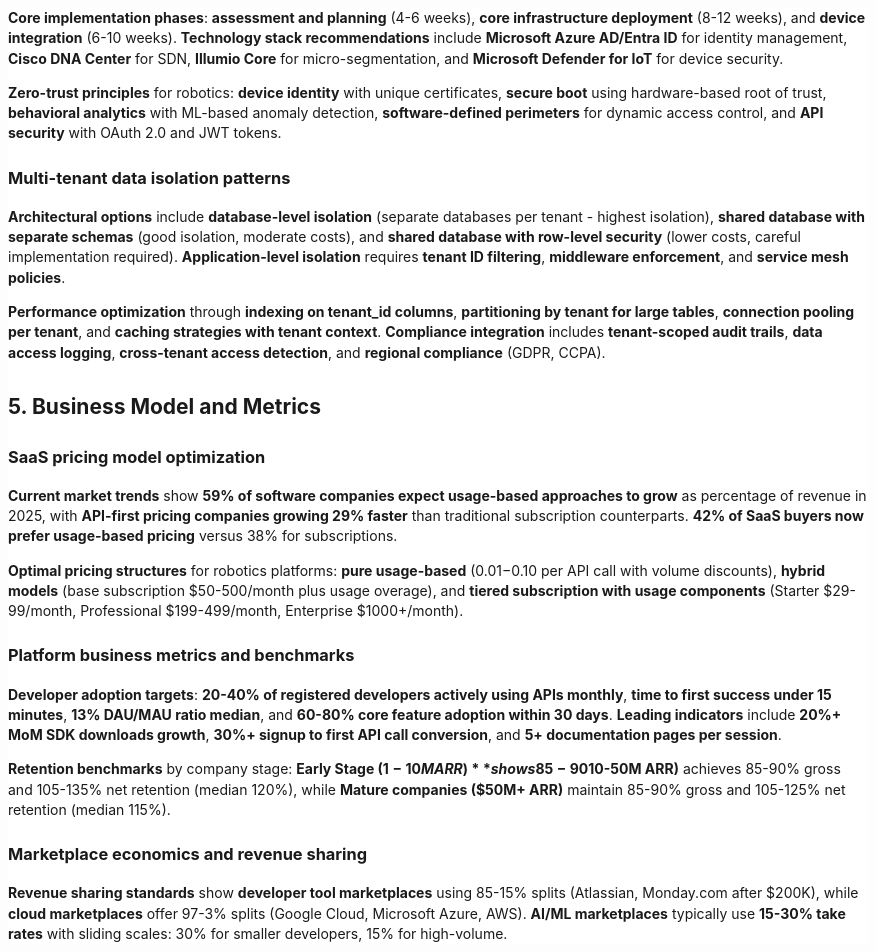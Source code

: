 **Core implementation phases**: **assessment and planning** (4-6 weeks), **core infrastructure deployment** (8-12 weeks), and **device integration** (6-10 weeks). **Technology stack recommendations** include **Microsoft Azure AD/Entra ID** for identity management, **Cisco DNA Center** for SDN, **Illumio Core** for micro-segmentation, and **Microsoft Defender for IoT** for device security.

**Zero-trust principles** for robotics: **device identity** with unique certificates, **secure boot** using hardware-based root of trust, **behavioral analytics** with ML-based anomaly detection, **software-defined perimeters** for dynamic access control, and **API security** with OAuth 2.0 and JWT tokens.

### Multi-tenant data isolation patterns

**Architectural options** include **database-level isolation** (separate databases per tenant - highest isolation), **shared database with separate schemas** (good isolation, moderate costs), and **shared database with row-level security** (lower costs, careful implementation required). **Application-level isolation** requires **tenant ID filtering**, **middleware enforcement**, and **service mesh policies**.

**Performance optimization** through **indexing on tenant_id columns**, **partitioning by tenant for large tables**, **connection pooling per tenant**, and **caching strategies with tenant context**. **Compliance integration** includes **tenant-scoped audit trails**, **data access logging**, **cross-tenant access detection**, and **regional compliance** (GDPR, CCPA).

## 5. Business Model and Metrics

### SaaS pricing model optimization

**Current market trends** show **59% of software companies expect usage-based approaches to grow** as percentage of revenue in 2025, with **API-first pricing companies growing 29% faster** than traditional subscription counterparts. **42% of SaaS buyers now prefer usage-based pricing** versus 38% for subscriptions.

**Optimal pricing structures** for robotics platforms: **pure usage-based** ($0.01-$0.10 per API call with volume discounts), **hybrid models** (base subscription $50-500/month plus usage overage), and **tiered subscription with usage components** (Starter $29-99/month, Professional $199-499/month, Enterprise $1000+/month).

### Platform business metrics and benchmarks

**Developer adoption targets**: **20-40% of registered developers actively using APIs monthly**, **time to first success under 15 minutes**, **13% DAU/MAU ratio median**, and **60-80% core feature adoption within 30 days**. **Leading indicators** include **20%+ MoM SDK downloads growth**, **30%+ signup to first API call conversion**, and **5+ documentation pages per session**.

**Retention benchmarks** by company stage: **Early Stage ($1-10M ARR)** shows 85-90% gross retention and 105-145% net retention (median 125%), **Growth Stage ($10-50M ARR)** achieves 85-90% gross and 105-135% net retention (median 120%), while **Mature companies ($50M+ ARR)** maintain 85-90% gross and 105-125% net retention (median 115%).

### Marketplace economics and revenue sharing

**Revenue sharing standards** show **developer tool marketplaces** using 85-15% splits (Atlassian, Monday.com after $200K), while **cloud marketplaces** offer 97-3% splits (Google Cloud, Microsoft Azure, AWS). **AI/ML marketplaces** typically use **15-30% take rates** with sliding scales: 30% for smaller developers, 15% for high-volume.
